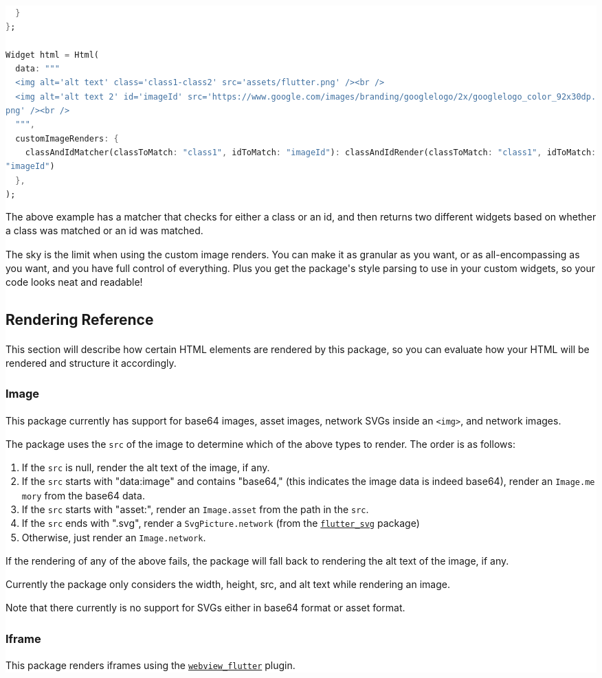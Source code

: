 ```dart
  }
};

Widget html = Html(
  data: """
  <img alt='alt text' class='class1-class2' src='assets/flutter.png' /><br />
  <img alt='alt text 2' id='imageId' src='https://www.google.com/images/branding/googlelogo/2x/googlelogo_color_92x30dp.png' /><br />
  """,
  customImageRenders: {
    classAndIdMatcher(classToMatch: "class1", idToMatch: "imageId"): classAndIdRender(classToMatch: "class1", idToMatch: "imageId")
  },
);
```

The above example has a matcher that checks for either a class or an id, and then returns two different widgets based on whether a class was matched or an id was matched. 

The sky is the limit when using the custom image renders. You can make it as granular as you want, or as all-encompassing as you want, and you have full control of everything. Plus you get the package's style parsing to use in your custom widgets, so your code looks neat and readable!

## Rendering Reference

This section will describe how certain HTML elements are rendered by this package, so you can evaluate how your HTML will be rendered and structure it accordingly.

### Image

This package currently has support for base64 images, asset images, network SVGs inside an `<img>`, and network images.

The package uses the `src` of the image to determine which of the above types to render. The order is as follows:
1. If the `src` is null, render the alt text of the image, if any.
2. If the `src` starts with "data:image" and contains "base64," (this indicates the image data is indeed base64), render an `Image.memory` from the base64 data.
3. If the `src` starts with "asset:", render an `Image.asset` from the path in the `src`.
4. If the `src` ends with ".svg", render a `SvgPicture.network` (from the [`flutter_svg`](https://pub.dev/packages/flutter_svg) package)
5. Otherwise, just render an `Image.network`.

If the rendering of any of the above fails, the package will fall back to rendering the alt text of the image, if any.

Currently the package only considers the width, height, src, and alt text while rendering an image.

Note that there currently is no support for SVGs either in base64 format or asset format.

### Iframe

This package renders iframes using the [`webview_flutter`](https://pub.dev/packages/webview_flutter) plugin. 
